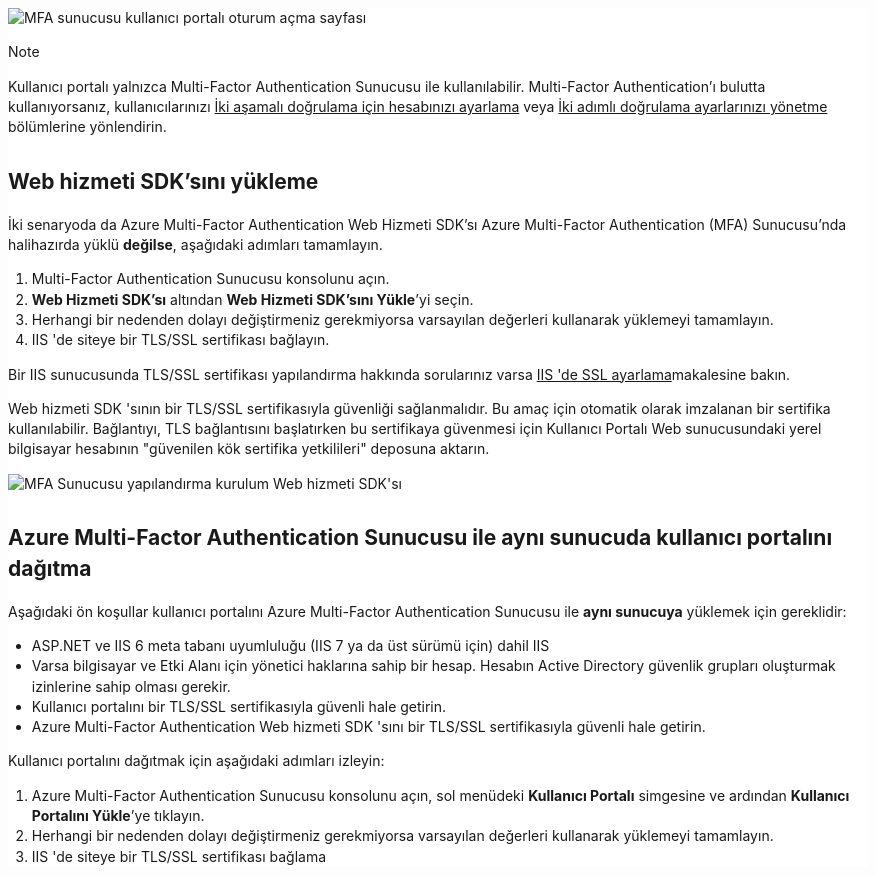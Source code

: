 ![MFA sunucusu kullanıcı portalı oturum açma sayfası](./media/howto-mfaserver-deploy-userportal/portal.png)

> [!NOTE]
> Kullanıcı portalı yalnızca Multi-Factor Authentication Sunucusu ile kullanılabilir. Multi-Factor Authentication’ı bulutta kullanıyorsanız, kullanıcılarınızı [İki aşamalı doğrulama için hesabınızı ayarlama](../user-help/multi-factor-authentication-end-user-first-time.md) veya [İki adımlı doğrulama ayarlarınızı yönetme](../user-help/multi-factor-authentication-end-user-manage-settings.md) bölümlerine yönlendirin.

## <a name="install-the-web-service-sdk"></a>Web hizmeti SDK’sını yükleme

İki senaryoda da Azure Multi-Factor Authentication Web Hizmeti SDK’sı Azure Multi-Factor Authentication (MFA) Sunucusu’nda halihazırda yüklü **değilse**, aşağıdaki adımları tamamlayın.

1. Multi-Factor Authentication Sunucusu konsolunu açın.
2. **Web Hizmeti SDK’sı** altından **Web Hizmeti SDK’sını Yükle**’yi seçin.
3. Herhangi bir nedenden dolayı değiştirmeniz gerekmiyorsa varsayılan değerleri kullanarak yüklemeyi tamamlayın.
4. IIS 'de siteye bir TLS/SSL sertifikası bağlayın.

Bir IIS sunucusunda TLS/SSL sertifikası yapılandırma hakkında sorularınız varsa [IIS 'de SSL ayarlama](/iis/manage/configuring-security/how-to-set-up-ssl-on-iis)makalesine bakın.

Web hizmeti SDK 'sının bir TLS/SSL sertifikasıyla güvenliği sağlanmalıdır. Bu amaç için otomatik olarak imzalanan bir sertifika kullanılabilir. Bağlantıyı, TLS bağlantısını başlatırken bu sertifikaya güvenmesi için Kullanıcı Portalı Web sunucusundaki yerel bilgisayar hesabının "güvenilen kök sertifika yetkilileri" deposuna aktarın.

![MFA Sunucusu yapılandırma kurulum Web hizmeti SDK'sı](./media/howto-mfaserver-deploy-userportal/sdk.png)

## <a name="deploy-the-user-portal-on-the-same-server-as-the-azure-multi-factor-authentication-server"></a>Azure Multi-Factor Authentication Sunucusu ile aynı sunucuda kullanıcı portalını dağıtma

Aşağıdaki ön koşullar kullanıcı portalını Azure Multi-Factor Authentication Sunucusu ile **aynı sunucuya** yüklemek için gereklidir:

* ASP.NET ve IIS 6 meta tabanı uyumluluğu (IIS 7 ya da üst sürümü için) dahil IIS
* Varsa bilgisayar ve Etki Alanı için yönetici haklarına sahip bir hesap. Hesabın Active Directory güvenlik grupları oluşturmak izinlerine sahip olması gerekir.
* Kullanıcı portalını bir TLS/SSL sertifikasıyla güvenli hale getirin.
* Azure Multi-Factor Authentication Web hizmeti SDK 'sını bir TLS/SSL sertifikasıyla güvenli hale getirin.

Kullanıcı portalını dağıtmak için aşağıdaki adımları izleyin:

1. Azure Multi-Factor Authentication Sunucusu konsolunu açın, sol menüdeki **Kullanıcı Portalı** simgesine ve ardından **Kullanıcı Portalını Yükle**’ye tıklayın.
2. Herhangi bir nedenden dolayı değiştirmeniz gerekmiyorsa varsayılan değerleri kullanarak yüklemeyi tamamlayın.
3. IIS 'de siteye bir TLS/SSL sertifikası bağlama
